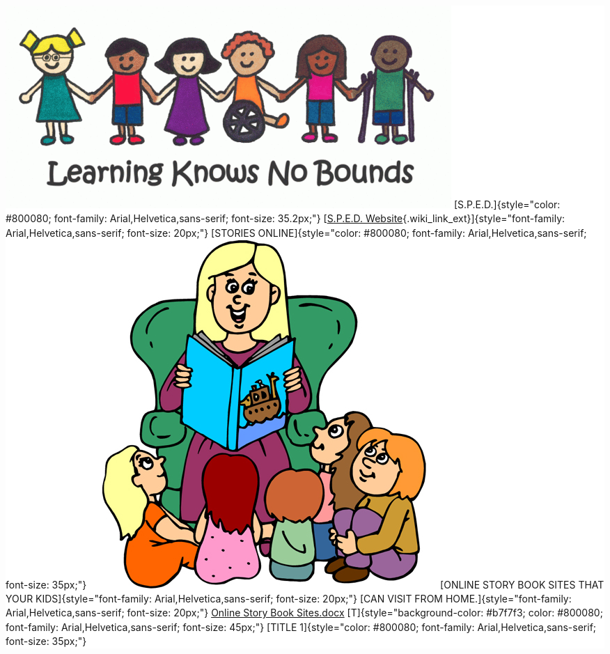 ![sped\_symbol.gif](files/sped_symbol.gif "sped_symbol.gif")
[S.P.E.D.]{style="color: #800080; font-family: Arial,Helvetica,sans-serif; font-size: 35.2px;"}
[[S.P.E.D.
Website](http://ese.dadeschools.net/){.wiki_link_ext}]{style="font-family: Arial,Helvetica,sans-serif; font-size: 20px;"}
[STORIES
ONLINE]{style="color: #800080; font-family: Arial,Helvetica,sans-serif; font-size: 35px;"}
![storytime1.jpg](files/storytime1.jpg "storytime1.jpg")
[ONLINE STORY BOOK SITES THAT YOUR
KIDS]{style="font-family: Arial,Helvetica,sans-serif; font-size: 20px;"}
[CAN VISIT FROM
HOME.]{style="font-family: Arial,Helvetica,sans-serif; font-size: 20px;"}
[Online Story Book Sites.docx](files/Online%20Story%20Book%20Sites.docx)
[T]{style="background-color: #b7f7f3; color: #800080; font-family: Arial,Helvetica,sans-serif; font-size: 45px;"}
[TITLE
1]{style="color: #800080; font-family: Arial,Helvetica,sans-serif; font-size: 35px;"}